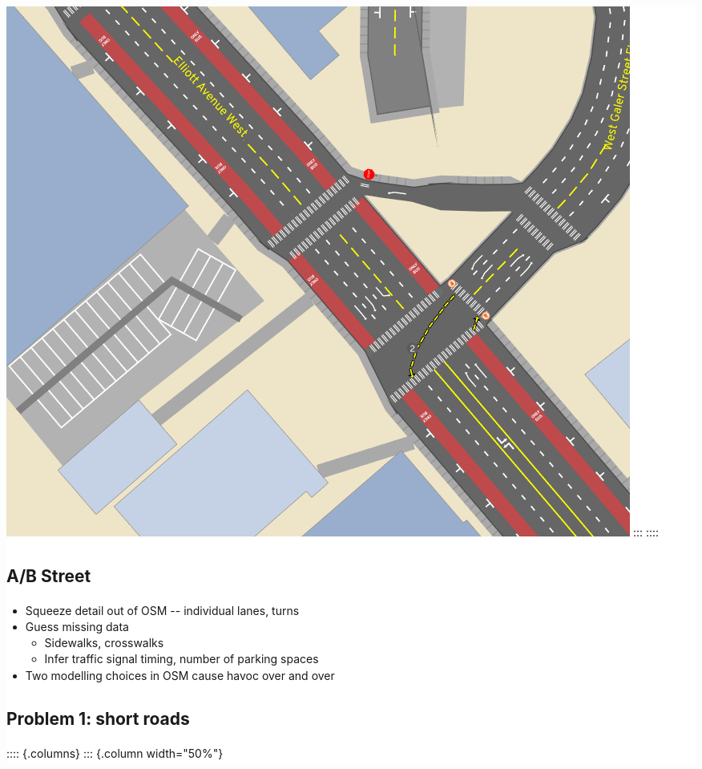 ![](road_width_abst.png)
:::
::::

## A/B Street

- Squeeze detail out of OSM -- individual lanes, turns
- Guess missing data
  - Sidewalks, crosswalks
  - Infer traffic signal timing, number of parking spaces
- Two modelling choices in OSM cause havoc over and over

## Problem 1: short roads

:::: {.columns}
::: {.column width="50%"}